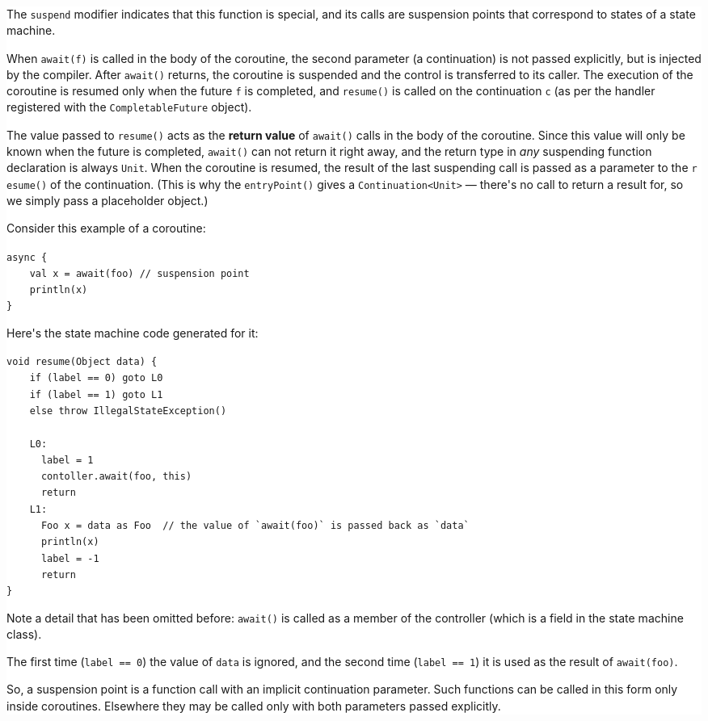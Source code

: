 The `suspend` modifier indicates that this function is special, and its calls are suspension points that correspond to states of a state machine. 

When `await(f)` is called in the body of the coroutine, the second parameter (a continuation) is not passed explicitly, but is injected by the compiler. After `await()` returns, the coroutine is suspended and the control is transferred to its caller. The execution of the coroutine is resumed only when the future `f` is completed, and `resume()` is called on the continuation `c` (as per the handler registered with the `CompletableFuture` object).
 
The value passed to `resume()` acts as the **return value** of `await()` calls in the body of the coroutine. Since this value will only be known when the future is completed, `await()` can not return it right away, and the return type in _any_ suspending function declaration is always `Unit`. When the coroutine is resumed, the result of the last suspending call is passed as a parameter to the `resume()` of the continuation. (This is why the `entryPoint()` gives a `Continuation<Unit>` — there's no call to return a result for, so we simply pass a placeholder object.)  

Consider this example of a coroutine:
 
```
async {
    val x = await(foo) // suspension point
    println(x)
}
```

Here's the state machine code generated for it:
 
```
void resume(Object data) { 
    if (label == 0) goto L0
    if (label == 1) goto L1
    else throw IllegalStateException()
     
    L0:
      label = 1
      contoller.await(foo, this)
      return
    L1:
      Foo x = data as Foo  // the value of `await(foo)` is passed back as `data`
      println(x)
      label = -1
      return
}  
```

Note a detail that has been omitted before: `await()` is called as a member of the controller (which is a field in the state machine class). 

The first time (`label == 0`) the value of `data` is ignored, and the second time (`label == 1`) it is used as the result of `await(foo)`.  
 
So, a suspension point is a function call with an implicit continuation parameter. Such functions can be called in this
 form only inside coroutines. Elsewhere they may be called only with both parameters passed explicitly.
 